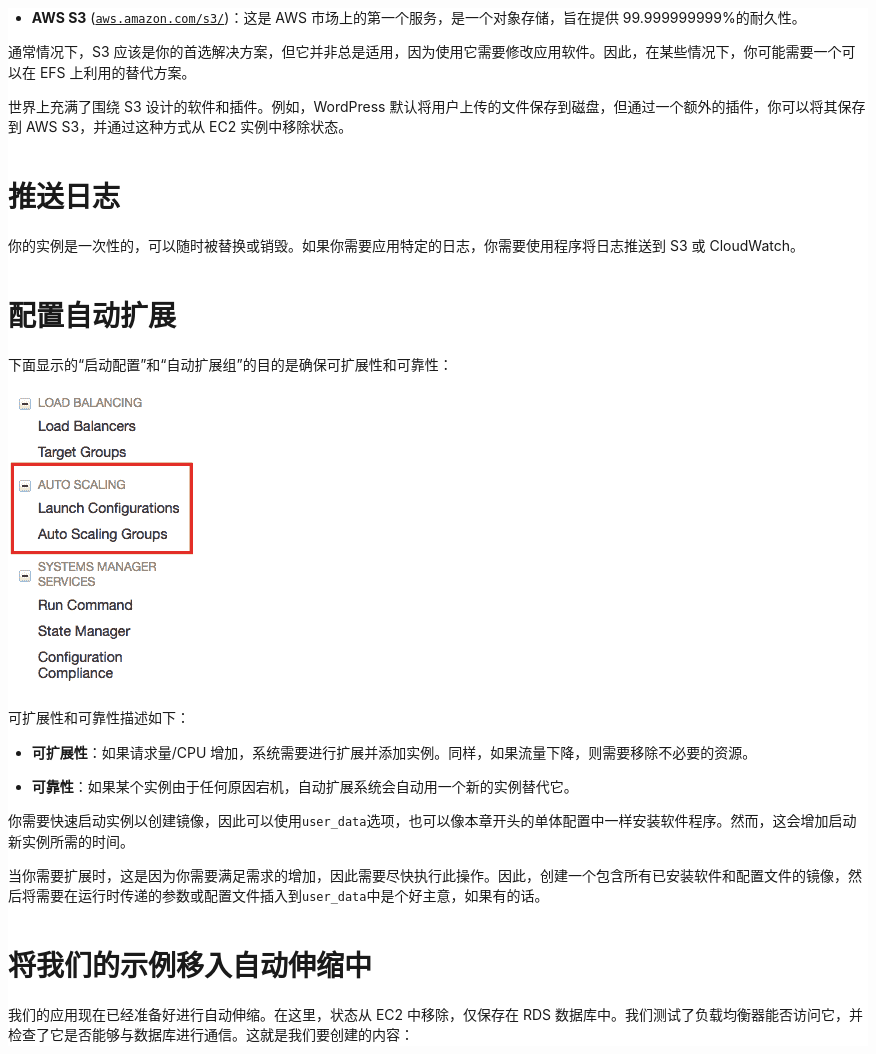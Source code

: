 +   **AWS S3** ([`aws.amazon.com/s3/`](https://aws.amazon.com/s3/))：这是 AWS 市场上的第一个服务，是一个对象存储，旨在提供 99.999999999%的耐久性。

通常情况下，S3 应该是你的首选解决方案，但它并非总是适用，因为使用它需要修改应用软件。因此，在某些情况下，你可能需要一个可以在 EFS 上利用的替代方案。

世界上充满了围绕 S3 设计的软件和插件。例如，WordPress 默认将用户上传的文件保存到磁盘，但通过一个额外的插件，你可以将其保存到 AWS S3，并通过这种方式从 EC2 实例中移除状态。

# 推送日志

你的实例是一次性的，可以随时被替换或销毁。如果你需要应用特定的日志，你需要使用程序将日志推送到 S3 或 CloudWatch。

# 配置自动扩展

下面显示的“启动配置”和“自动扩展组”的目的是确保可扩展性和可靠性：

![](img/ed028653-0555-4017-a3eb-02367e88065c.png)

可扩展性和可靠性描述如下：

+   **可扩展性**：如果请求量/CPU 增加，系统需要进行扩展并添加实例。同样，如果流量下降，则需要移除不必要的资源。

+   **可靠性**：如果某个实例由于任何原因宕机，自动扩展系统会自动用一个新的实例替代它。

你需要快速启动实例以创建镜像，因此可以使用`user_data`选项，也可以像本章开头的单体配置中一样安装软件程序。然而，这会增加启动新实例所需的时间。

当你需要扩展时，这是因为你需要满足需求的增加，因此需要尽快执行此操作。因此，创建一个包含所有已安装软件和配置文件的镜像，然后将需要在运行时传递的参数或配置文件插入到`user_data`中是个好主意，如果有的话。

# 将我们的示例移入自动伸缩中

我们的应用现在已经准备好进行自动伸缩。在这里，状态从 EC2 中移除，仅保存在 RDS 数据库中。我们测试了负载均衡器能否访问它，并检查了它是否能够与数据库进行通信。这就是我们要创建的内容：
